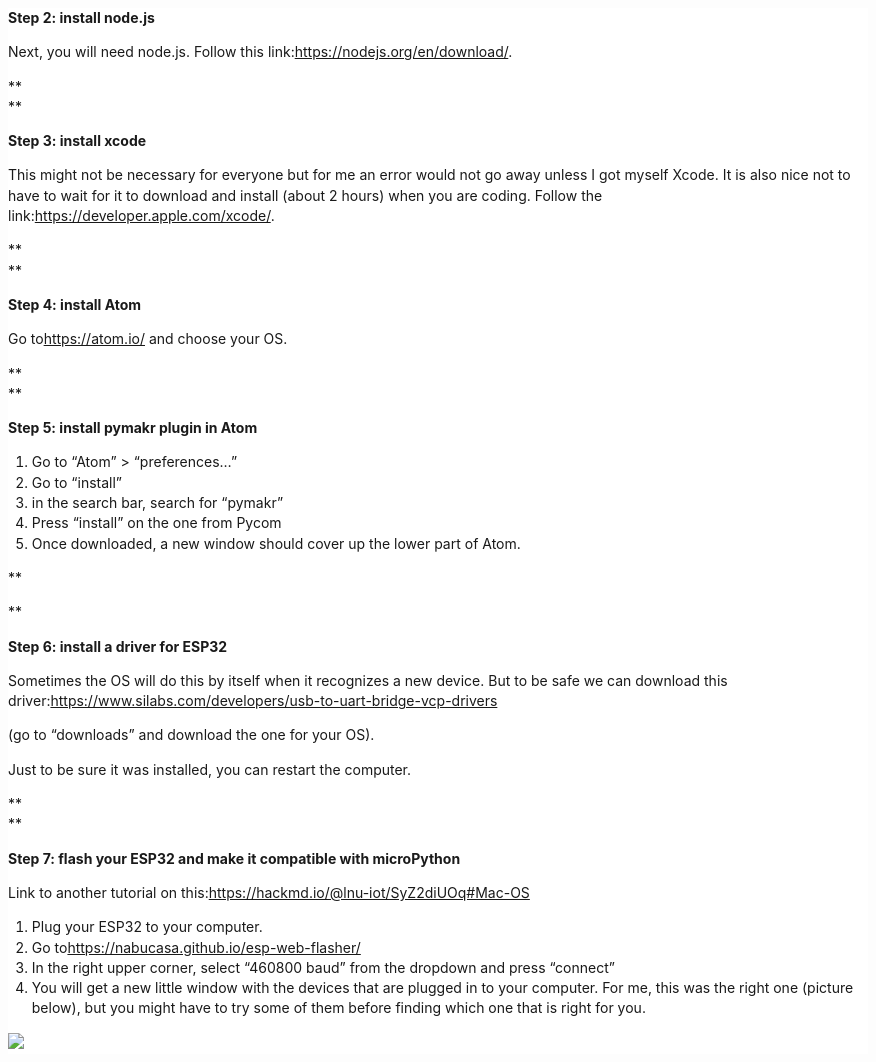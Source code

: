 **Step 2: install node.js**

Next, you will need node.js. Follow this link:<https://nodejs.org/en/download/>.

**  
**

**Step 3: install xcode**

This might not be necessary for everyone but for me an error would not go away unless I got myself Xcode. It is also nice not to have to wait for it to download and install (about 2 hours) when you are coding. Follow the link:<https://developer.apple.com/xcode/>.

**  
**

**Step 4: install Atom**

Go to<https://atom.io/> and choose your OS.

**  
**

**Step 5: install pymakr plugin in Atom**

1. Go to “Atom” > “preferences…”
2. Go to “install”
3. in the search bar, search for “pymakr”
4. Press “install” on the one from Pycom
5. Once downloaded, a new window should cover up the lower part of Atom.

**  
  
**

**Step 6: install a driver for ESP32**

Sometimes the OS will do this by itself when it recognizes a new device. But to be safe we can download this driver:<https://www.silabs.com/developers/usb-to-uart-bridge-vcp-drivers>

(go to “downloads” and download the one for your OS).

Just to be sure it was installed, you can restart the computer.

**  
**

**Step 7: flash your ESP32 and make it compatible with microPython**

Link to another tutorial on this:<https://hackmd.io/@lnu-iot/SyZ2diUOq#Mac-OS>

1. Plug your ESP32 to your computer.
2. Go to<https://nabucasa.github.io/esp-web-flasher/>
3. In the right upper corner, select “460800 baud” from the dropdown and press “connect”
4. You will get a new little window with the devices that are plugged in to your computer. For me, this was the right one (picture below), but you might have to try some of them before finding which one that is right for you.

![](https://lh5.googleusercontent.com/LJXSLgjhOV9DT2JZnt0GcDbwYtfkjneF014kOZ0gdlieeE6g-RZP39gkWYVifn9AMIWBp3PqMlWDXa9SZylPpX4jv0FntQpVmDwenJa-kMBItJKi98dbK332VcWaXYkaYkg9ofjTBwXVndxeX5o)
